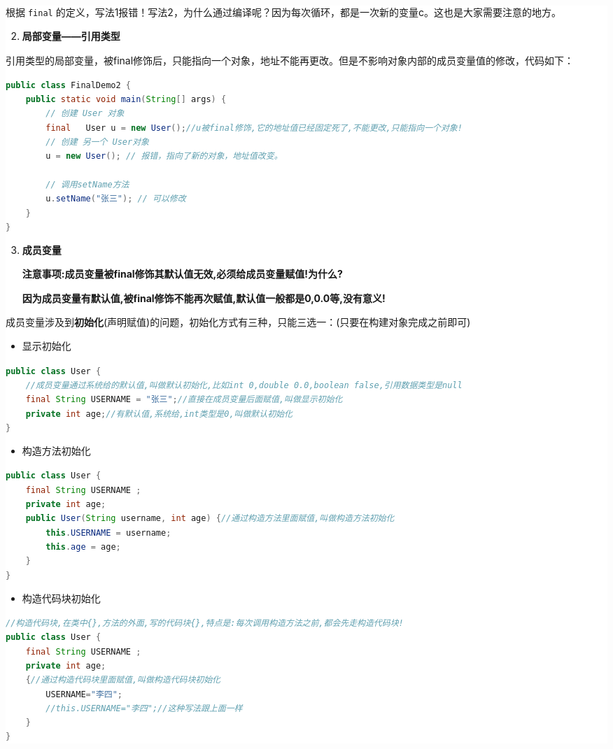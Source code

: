 根据 `final` 的定义，写法1报错！写法2，为什么通过编译呢？因为每次循环，都是一次新的变量c。这也是大家需要注意的地方。

2. **局部变量——引用类型**

引用类型的局部变量，被final修饰后，只能指向一个对象，地址不能再更改。但是不影响对象内部的成员变量值的修改，代码如下：

```java
public class FinalDemo2 {
    public static void main(String[] args) {
        // 创建 User 对象
        final   User u = new User();//u被final修饰,它的地址值已经固定死了,不能更改,只能指向一个对象!
        // 创建 另一个 User对象
        u = new User(); // 报错，指向了新的对象，地址值改变。

        // 调用setName方法
        u.setName("张三"); // 可以修改
    }
}
```

3. **成员变量**

   **注意事项:成员变量被final修饰其默认值无效,必须给成员变量赋值!为什么?**

   ​                **因为成员变量有默认值,被final修饰不能再次赋值,默认值一般都是0,0.0等,没有意义!**

​       成员变量涉及到**初始化**(声明赋值)的问题，初始化方式有三种，只能三选一：(只要在构建对象完成之前即可)

- 显示初始化

```java
public class User {
    //成员变量通过系统给的默认值,叫做默认初始化,比如int 0,double 0.0,boolean false,引用数据类型是null
    final String USERNAME = "张三";//直接在成员变量后面赋值,叫做显示初始化
    private int age;//有默认值,系统给,int类型是0,叫做默认初始化
}
```

- 构造方法初始化

```java
public class User {
    final String USERNAME ;
    private int age;
    public User(String username, int age) {//通过构造方法里面赋值,叫做构造方法初始化
        this.USERNAME = username;
        this.age = age;
    }
}
```

- 构造代码块初始化

~~~java
//构造代码块,在类中{},方法的外面,写的代码块{},特点是:每次调用构造方法之前,都会先走构造代码块!
public class User {
    final String USERNAME ;
    private int age;
    {//通过构造代码块里面赋值,叫做构造代码块初始化
        USERNAME="李四";
        //this.USERNAME="李四";//这种写法跟上面一样
    }
}
~~~
